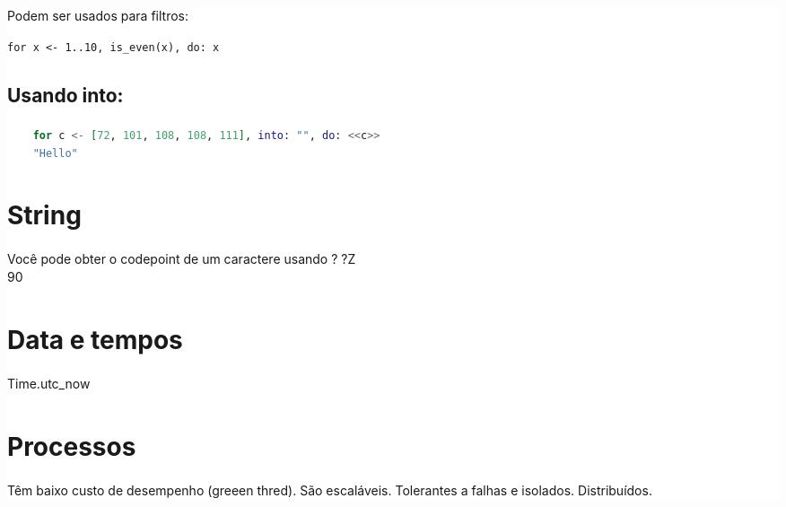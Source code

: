 Podem ser usados para filtros:

`for x <- 1..10, is_even(x), do: x `

## Usando into:

```ex
    for c <- [72, 101, 108, 108, 111], into: "", do: <<c>>
    "Hello"
```

# String

Você pode obter o codepoint de um caractere usando ?
?Z  
90

# Data e tempos

Time.utc_now

# Processos

Têm baixo custo de desempenho (greeen thred).
São escaláveis.
Tolerantes a falhas e isolados.
Distribuídos.

